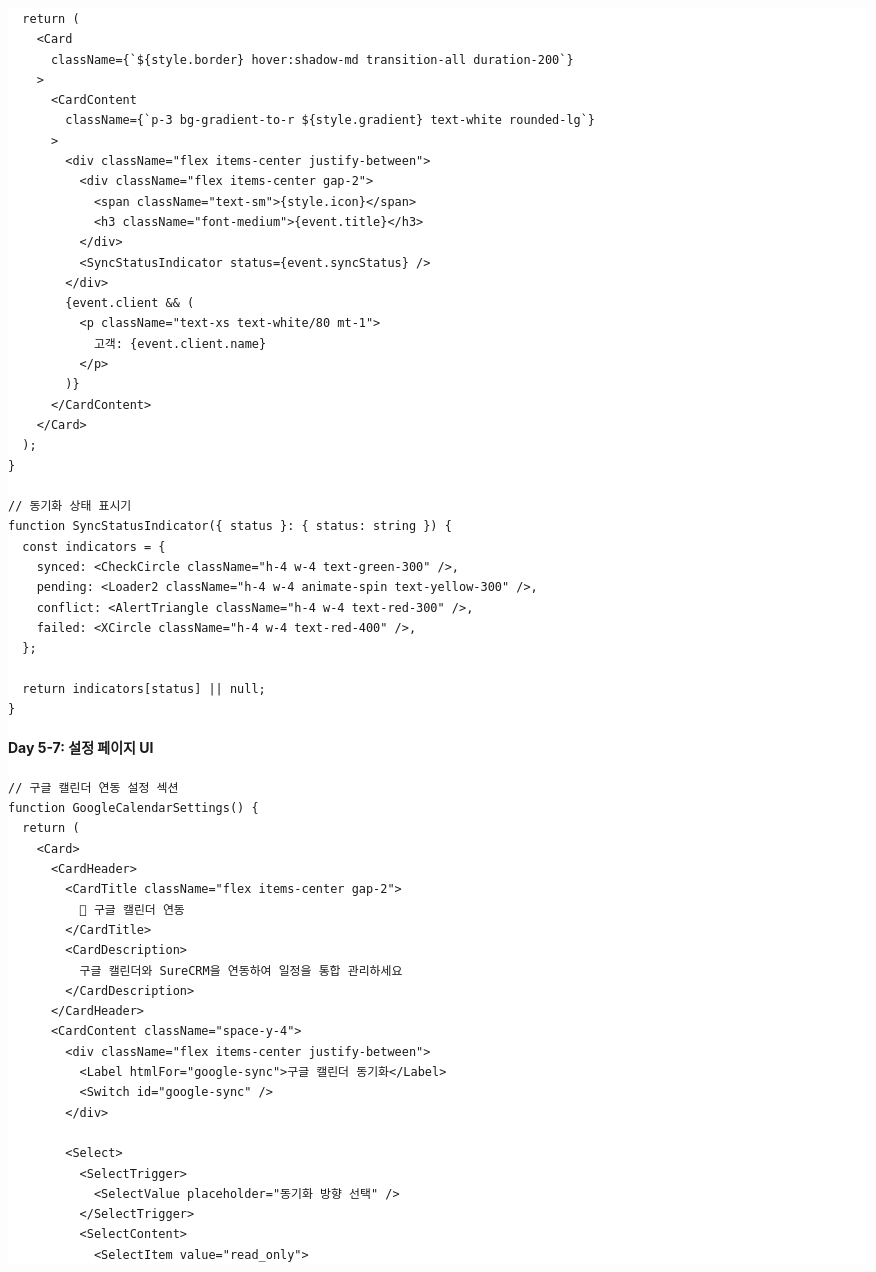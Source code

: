 ```tsx
  return (
    <Card
      className={`${style.border} hover:shadow-md transition-all duration-200`}
    >
      <CardContent
        className={`p-3 bg-gradient-to-r ${style.gradient} text-white rounded-lg`}
      >
        <div className="flex items-center justify-between">
          <div className="flex items-center gap-2">
            <span className="text-sm">{style.icon}</span>
            <h3 className="font-medium">{event.title}</h3>
          </div>
          <SyncStatusIndicator status={event.syncStatus} />
        </div>
        {event.client && (
          <p className="text-xs text-white/80 mt-1">
            고객: {event.client.name}
          </p>
        )}
      </CardContent>
    </Card>
  );
}

// 동기화 상태 표시기
function SyncStatusIndicator({ status }: { status: string }) {
  const indicators = {
    synced: <CheckCircle className="h-4 w-4 text-green-300" />,
    pending: <Loader2 className="h-4 w-4 animate-spin text-yellow-300" />,
    conflict: <AlertTriangle className="h-4 w-4 text-red-300" />,
    failed: <XCircle className="h-4 w-4 text-red-400" />,
  };

  return indicators[status] || null;
}
```

#### **Day 5-7: 설정 페이지 UI**

```tsx
// 구글 캘린더 연동 설정 섹션
function GoogleCalendarSettings() {
  return (
    <Card>
      <CardHeader>
        <CardTitle className="flex items-center gap-2">
          📅 구글 캘린더 연동
        </CardTitle>
        <CardDescription>
          구글 캘린더와 SureCRM을 연동하여 일정을 통합 관리하세요
        </CardDescription>
      </CardHeader>
      <CardContent className="space-y-4">
        <div className="flex items-center justify-between">
          <Label htmlFor="google-sync">구글 캘린더 동기화</Label>
          <Switch id="google-sync" />
        </div>

        <Select>
          <SelectTrigger>
            <SelectValue placeholder="동기화 방향 선택" />
          </SelectTrigger>
          <SelectContent>
            <SelectItem value="read_only">
```